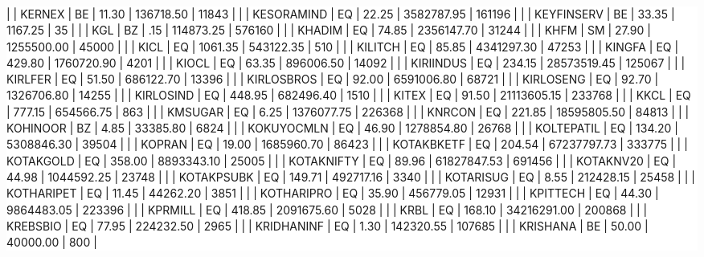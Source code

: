 |  | KERNEX | BE | 11.30 | 136718.50 | 11843 |
|  | KESORAMIND | EQ | 22.25 | 3582787.95 | 161196 |
|  | KEYFINSERV | BE | 33.35 | 1167.25 | 35 |
|  | KGL | BZ | .15 | 114873.25 | 576160 |
|  | KHADIM | EQ | 74.85 | 2356147.70 | 31244 |
|  | KHFM | SM | 27.90 | 1255500.00 | 45000 |
|  | KICL | EQ | 1061.35 | 543122.35 | 510 |
|  | KILITCH | EQ | 85.85 | 4341297.30 | 47253 |
|  | KINGFA | EQ | 429.80 | 1760720.90 | 4201 |
|  | KIOCL | EQ | 63.35 | 896006.50 | 14092 |
|  | KIRIINDUS | EQ | 234.15 | 28573519.45 | 125067 |
|  | KIRLFER | EQ | 51.50 | 686122.70 | 13396 |
|  | KIRLOSBROS | EQ | 92.00 | 6591006.80 | 68721 |
|  | KIRLOSENG | EQ | 92.70 | 1326706.80 | 14255 |
|  | KIRLOSIND | EQ | 448.95 | 682496.40 | 1510 |
|  | KITEX | EQ | 91.50 | 21113605.15 | 233768 |
|  | KKCL | EQ | 777.15 | 654566.75 | 863 |
|  | KMSUGAR | EQ | 6.25 | 1376077.75 | 226368 |
|  | KNRCON | EQ | 221.85 | 18595805.50 | 84813 |
|  | KOHINOOR | BZ | 4.85 | 33385.80 | 6824 |
|  | KOKUYOCMLN | EQ | 46.90 | 1278854.80 | 26768 |
|  | KOLTEPATIL | EQ | 134.20 | 5308846.30 | 39504 |
|  | KOPRAN | EQ | 19.00 | 1685960.70 | 86423 |
|  | KOTAKBKETF | EQ | 204.54 | 67237797.73 | 333775 |
|  | KOTAKGOLD | EQ | 358.00 | 8893343.10 | 25005 |
|  | KOTAKNIFTY | EQ | 89.96 | 61827847.53 | 691456 |
|  | KOTAKNV20 | EQ | 44.98 | 1044592.25 | 23748 |
|  | KOTAKPSUBK | EQ | 149.71 | 492717.16 | 3340 |
|  | KOTARISUG | EQ | 8.55 | 212428.15 | 25458 |
|  | KOTHARIPET | EQ | 11.45 | 44262.20 | 3851 |
|  | KOTHARIPRO | EQ | 35.90 | 456779.05 | 12931 |
|  | KPITTECH | EQ | 44.30 | 9864483.05 | 223396 |
|  | KPRMILL | EQ | 418.85 | 2091675.60 | 5028 |
|  | KRBL | EQ | 168.10 | 34216291.00 | 200868 |
|  | KREBSBIO | EQ | 77.95 | 224232.50 | 2965 |
|  | KRIDHANINF | EQ | 1.30 | 142320.55 | 107685 |
|  | KRISHANA | BE | 50.00 | 40000.00 | 800 |